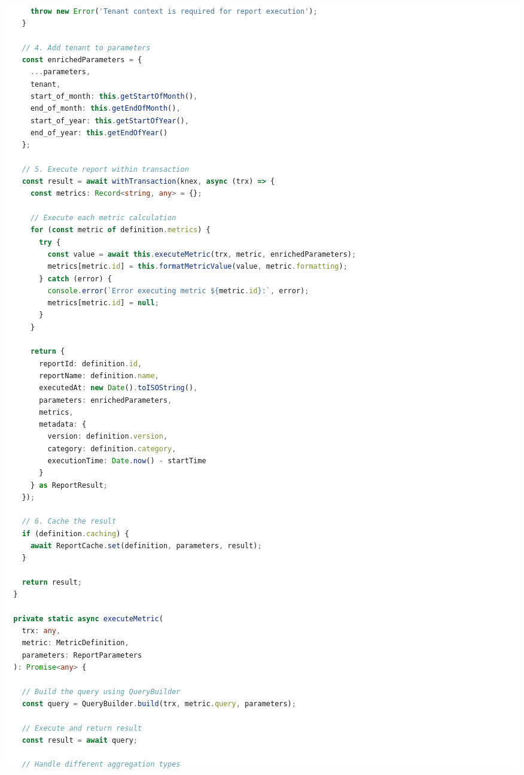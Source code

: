 ```typescript
      throw new Error('Tenant context is required for report execution');
    }
    
    // 4. Add tenant to parameters
    const enrichedParameters = {
      ...parameters,
      tenant,
      start_of_month: this.getStartOfMonth(),
      end_of_month: this.getEndOfMonth(),
      start_of_year: this.getStartOfYear(),
      end_of_year: this.getEndOfYear()
    };
    
    // 5. Execute report within transaction
    const result = await withTransaction(knex, async (trx) => {
      const metrics: Record<string, any> = {};
      
      // Execute each metric calculation
      for (const metric of definition.metrics) {
        try {
          const value = await this.executeMetric(trx, metric, enrichedParameters);
          metrics[metric.id] = this.formatMetricValue(value, metric.formatting);
        } catch (error) {
          console.error(`Error executing metric ${metric.id}:`, error);
          metrics[metric.id] = null;
        }
      }
      
      return {
        reportId: definition.id,
        reportName: definition.name,
        executedAt: new Date().toISOString(),
        parameters: enrichedParameters,
        metrics,
        metadata: {
          version: definition.version,
          category: definition.category,
          executionTime: Date.now() - startTime
        }
      } as ReportResult;
    });
    
    // 6. Cache the result
    if (definition.caching) {
      await ReportCache.set(definition, parameters, result);
    }
    
    return result;
  }
  
  private static async executeMetric(
    trx: any,
    metric: MetricDefinition,
    parameters: ReportParameters
  ): Promise<any> {
    
    // Build the query using QueryBuilder
    const query = QueryBuilder.build(trx, metric.query, parameters);
    
    // Execute and return result
    const result = await query;
    
    // Handle different aggregation types
```